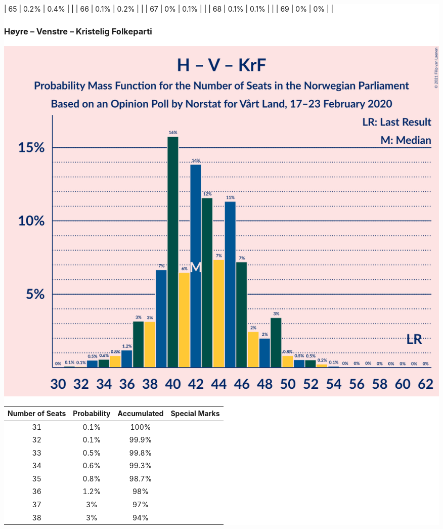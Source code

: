 | 65 | 0.2% | 0.4% |  |
| 66 | 0.1% | 0.2% |  |
| 67 | 0% | 0.1% |  |
| 68 | 0.1% | 0.1% |  |
| 69 | 0% | 0% |  |

### Høyre – Venstre – Kristelig Folkeparti

![Graph with seats probability mass function not yet produced](2020-02-23-Norstat-coalitions-seats-pmf-h–v–krf.png "Seats Probability Mass Function")

| Number of Seats | Probability | Accumulated | Special Marks |
|:---------------:|:-----------:|:-----------:|:-------------:|
| 31 | 0.1% | 100% |  |
| 32 | 0.1% | 99.9% |  |
| 33 | 0.5% | 99.8% |  |
| 34 | 0.6% | 99.3% |  |
| 35 | 0.8% | 98.7% |  |
| 36 | 1.2% | 98% |  |
| 37 | 3% | 97% |  |
| 38 | 3% | 94% |  |